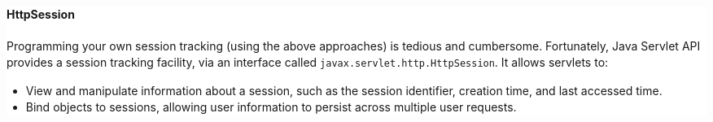 #### HttpSession
Programming your own session tracking (using the above approaches) is tedious and cumbersome. Fortunately, Java Servlet API provides a session tracking facility, via an interface called `javax.servlet.http.HttpSession`. It allows servlets to:
- View and manipulate information about a session, such as the session identifier, creation time, and last accessed time.
- Bind objects to sessions, allowing user information to persist across multiple user requests.
